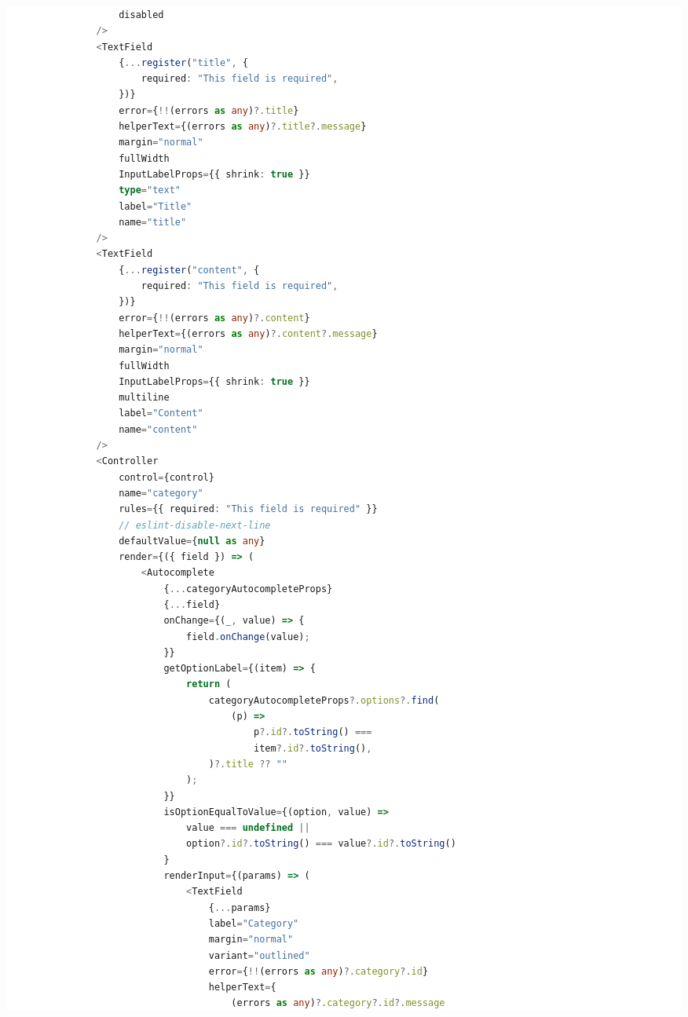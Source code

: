 ```TypeScript
                    disabled
                />
                <TextField
                    {...register("title", {
                        required: "This field is required",
                    })}
                    error={!!(errors as any)?.title}
                    helperText={(errors as any)?.title?.message}
                    margin="normal"
                    fullWidth
                    InputLabelProps={{ shrink: true }}
                    type="text"
                    label="Title"
                    name="title"
                />
                <TextField
                    {...register("content", {
                        required: "This field is required",
                    })}
                    error={!!(errors as any)?.content}
                    helperText={(errors as any)?.content?.message}
                    margin="normal"
                    fullWidth
                    InputLabelProps={{ shrink: true }}
                    multiline
                    label="Content"
                    name="content"
                />
                <Controller
                    control={control}
                    name="category"
                    rules={{ required: "This field is required" }}
                    // eslint-disable-next-line
                    defaultValue={null as any}
                    render={({ field }) => (
                        <Autocomplete
                            {...categoryAutocompleteProps}
                            {...field}
                            onChange={(_, value) => {
                                field.onChange(value);
                            }}
                            getOptionLabel={(item) => {
                                return (
                                    categoryAutocompleteProps?.options?.find(
                                        (p) =>
                                            p?.id?.toString() ===
                                            item?.id?.toString(),
                                    )?.title ?? ""
                                );
                            }}
                            isOptionEqualToValue={(option, value) =>
                                value === undefined ||
                                option?.id?.toString() === value?.id?.toString()
                            }
                            renderInput={(params) => (
                                <TextField
                                    {...params}
                                    label="Category"
                                    margin="normal"
                                    variant="outlined"
                                    error={!!(errors as any)?.category?.id}
                                    helperText={
                                        (errors as any)?.category?.id?.message
```